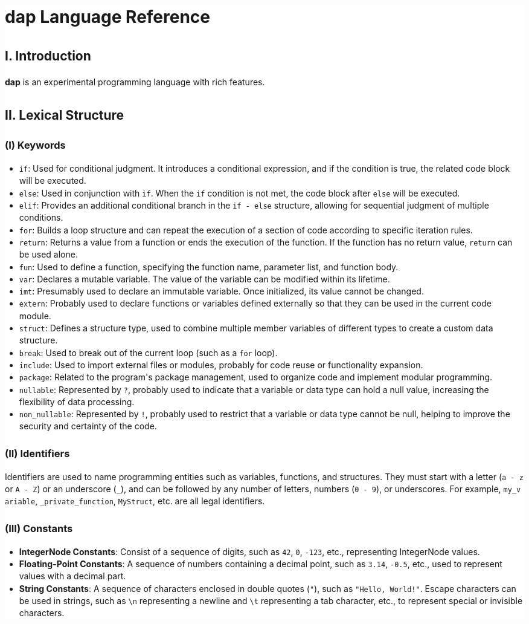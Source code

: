 # **dap** Language Reference

## I. Introduction
**dap** is an experimental programming language with rich features.

## II. Lexical Structure

### (I) Keywords
- `if`: Used for conditional judgment. It introduces a conditional expression, and if the condition is true, the related code block will be executed.
- `else`: Used in conjunction with `if`. When the `if` condition is not met, the code block after `else` will be executed.
- `elif`: Provides an additional conditional branch in the `if - else` structure, allowing for sequential judgment of multiple conditions.
- `for`: Builds a loop structure and can repeat the execution of a section of code according to specific iteration rules.
- `return`: Returns a value from a function or ends the execution of the function. If the function has no return value, `return` can be used alone.
- `fun`: Used to define a function, specifying the function name, parameter list, and function body.
- `var`: Declares a mutable variable. The value of the variable can be modified within its lifetime.
- `imt`: Presumably used to declare an immutable variable. Once initialized, its value cannot be changed.
- `extern`: Probably used to declare functions or variables defined externally so that they can be used in the current code module.
- `struct`: Defines a structure type, used to combine multiple member variables of different types to create a custom data structure.
- `break`: Used to break out of the current loop (such as a `for` loop).
- `include`: Used to import external files or modules, probably for code reuse or functionality expansion.
- `package`: Related to the program's package management, used to organize code and implement modular programming.
- `nullable`: Represented by `?`, probably used to indicate that a variable or data type can hold a null value, increasing the flexibility of data processing.
- `non_nullable`: Represented by `!`, probably used to restrict that a variable or data type cannot be null, helping to improve the security and certainty of the code.

### (II) Identifiers
Identifiers are used to name programming entities such as variables, functions, and structures. They must start with a letter (`a - z` or `A - Z`) or an underscore (`_`), and can be followed by any number of letters, numbers (`0 - 9`), or underscores. For example, `my_variable`, `_private_function`, `MyStruct`, etc. are all legal identifiers.

### (III) Constants
- **IntegerNode Constants**: Consist of a sequence of digits, such as `42`, `0`, `-123`, etc., representing IntegerNode values.
- **Floating-Point Constants**: A sequence of numbers containing a decimal point, such as `3.14`, `-0.5`, etc., used to represent values with a decimal part.
- **String Constants**: A sequence of characters enclosed in double quotes (`"`), such as `"Hello, World!"`. Escape characters can be used in strings, such as `\n` representing a newline and `\t` representing a tab character, etc., to represent special or invisible characters.
